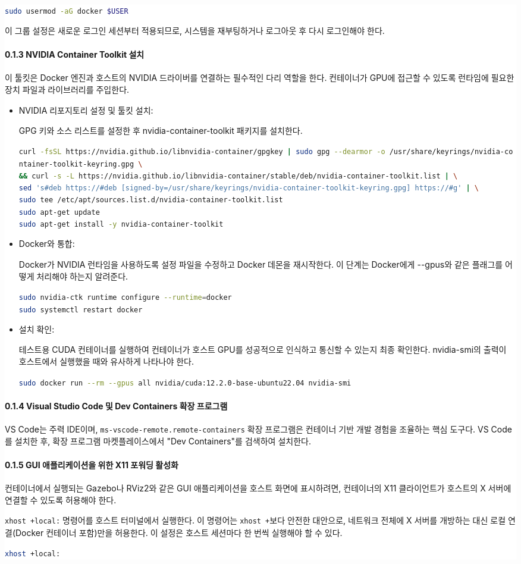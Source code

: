   ```Bash
  sudo usermod -aG docker $USER
  ```

  이 그룹 설정은 새로운 로그인 세션부터 적용되므로, 시스템을 재부팅하거나 로그아웃 후 다시 로그인해야 한다.

#### 0.1.3  NVIDIA Container Toolkit 설치

이 툴킷은 Docker 엔진과 호스트의 NVIDIA 드라이버를 연결하는 필수적인 다리 역할을 한다. 컨테이너가 GPU에 접근할 수 있도록 런타임에 필요한 장치 파일과 라이브러리를 주입한다.

- NVIDIA 리포지토리 설정 및 툴킷 설치:

  GPG 키와 소스 리스트를 설정한 후 nvidia-container-toolkit 패키지를 설치한다.

  ```Bash
  curl -fsSL https://nvidia.github.io/libnvidia-container/gpgkey | sudo gpg --dearmor -o /usr/share/keyrings/nvidia-container-toolkit-keyring.gpg \
  && curl -s -L https://nvidia.github.io/libnvidia-container/stable/deb/nvidia-container-toolkit.list | \
  sed 's#deb https://#deb [signed-by=/usr/share/keyrings/nvidia-container-toolkit-keyring.gpg] https://#g' | \
  sudo tee /etc/apt/sources.list.d/nvidia-container-toolkit.list
  sudo apt-get update
  sudo apt-get install -y nvidia-container-toolkit
  ```

- Docker와 통합:

  Docker가 NVIDIA 런타임을 사용하도록 설정 파일을 수정하고 Docker 데몬을 재시작한다. 이 단계는 Docker에게 --gpus와 같은 플래그를 어떻게 처리해야 하는지 알려준다.

  ```Bash
  sudo nvidia-ctk runtime configure --runtime=docker
  sudo systemctl restart docker
  ```

- 설치 확인:

  테스트용 CUDA 컨테이너를 실행하여 컨테이너가 호스트 GPU를 성공적으로 인식하고 통신할 수 있는지 최종 확인한다. nvidia-smi의 출력이 호스트에서 실행했을 때와 유사하게 나타나야 한다.

  ```Bash
  sudo docker run --rm --gpus all nvidia/cuda:12.2.0-base-ubuntu22.04 nvidia-smi
  ```

#### 0.1.4  Visual Studio Code 및 Dev Containers 확장 프로그램

VS Code는 주력 IDE이며, `ms-vscode-remote.remote-containers` 확장 프로그램은 컨테이너 기반 개발 경험을 조율하는 핵심 도구다. VS Code를 설치한 후, 확장 프로그램 마켓플레이스에서 "Dev Containers"를 검색하여 설치한다.

#### 0.1.5  GUI 애플리케이션을 위한 X11 포워딩 활성화

컨테이너에서 실행되는 Gazebo나 RViz2와 같은 GUI 애플리케이션을 호스트 화면에 표시하려면, 컨테이너의 X11 클라이언트가 호스트의 X 서버에 연결할 수 있도록 허용해야 한다.

`xhost +local:` 명령어를 호스트 터미널에서 실행한다. 이 명령어는 `xhost +`보다 안전한 대안으로, 네트워크 전체에 X 서버를 개방하는 대신 로컬 연결(Docker 컨테이너 포함)만을 허용한다. 이 설정은 호스트 세션마다 한 번씩 실행해야 할 수 있다.

```Bash
xhost +local:
```
